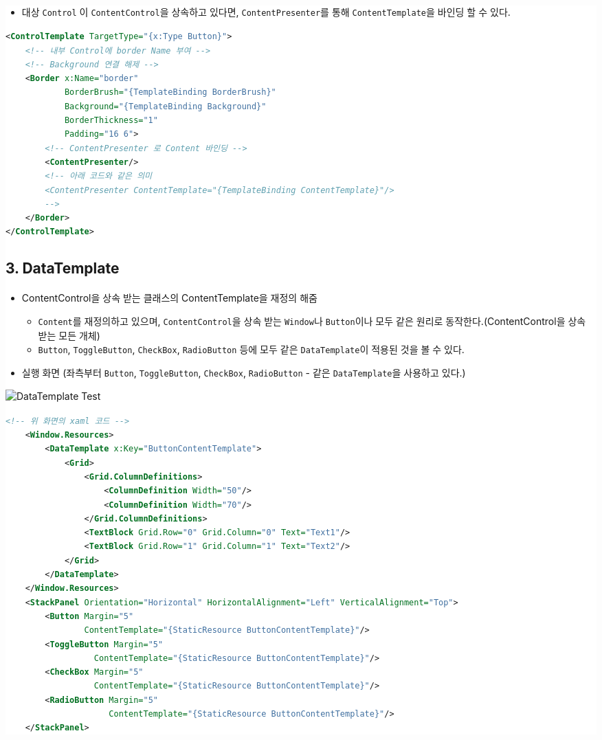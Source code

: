 - 대상 ```Control``` 이 ```ContentControl```을 상속하고 있다면, ```ContentPresenter```를 통해 ```ContentTemplate```을 바인딩 할 수 있다.

```xml
<ControlTemplate TargetType="{x:Type Button}">
    <!-- 내부 Control에 border Name 부여 -->
    <!-- Background 연결 해제 -->
    <Border x:Name="border"
            BorderBrush="{TemplateBinding BorderBrush}"
            Background="{TemplateBinding Background}"
            BorderThickness="1"
            Padding="16 6">
        <!-- ContentPresenter 로 Content 바인딩 -->
        <ContentPresenter/>
        <!-- 아래 코드와 같은 의미
        <ContentPresenter ContentTemplate="{TemplateBinding ContentTemplate}"/>
        -->
    </Border>
</ControlTemplate>
```


## 3. DataTemplate

- ContentControl을 상속 받는 클래스의 ContentTemplate을 재정의 해줌
  - `Content`를 재정의하고 있으며, `ContentControl`을 상속 받는 `Window`나 `Button`이나 모두 같은 원리로 동작한다.(ContentControl을 상속 받는 모든 개체)
  - `Button`, `ToggleButton`, `CheckBox`, `RadioButton` 등에 모두 같은 `DataTemplate`이 적용된 것을 볼 수 있다.


- 실행 화면 (좌측부터 `Button`, `ToggleButton`, `CheckBox`, `RadioButton` - 같은 `DataTemplate`을 사용하고 있다.)

![DataTemplate Test](https://user-images.githubusercontent.com/72642836/235357755-1ed92831-42a2-4092-918c-9540b061420e.png)

```xml
<!-- 위 화면의 xaml 코드 -->
    <Window.Resources>
        <DataTemplate x:Key="ButtonContentTemplate">
            <Grid>
                <Grid.ColumnDefinitions>
                    <ColumnDefinition Width="50"/>
                    <ColumnDefinition Width="70"/>
                </Grid.ColumnDefinitions>
                <TextBlock Grid.Row="0" Grid.Column="0" Text="Text1"/>
                <TextBlock Grid.Row="1" Grid.Column="1" Text="Text2"/>
            </Grid>
        </DataTemplate>
    </Window.Resources>
    <StackPanel Orientation="Horizontal" HorizontalAlignment="Left" VerticalAlignment="Top">
        <Button Margin="5"
                ContentTemplate="{StaticResource ButtonContentTemplate}"/>
        <ToggleButton Margin="5"
                  ContentTemplate="{StaticResource ButtonContentTemplate}"/>
        <CheckBox Margin="5"
                  ContentTemplate="{StaticResource ButtonContentTemplate}"/>
        <RadioButton Margin="5"
                     ContentTemplate="{StaticResource ButtonContentTemplate}"/>
    </StackPanel>
```
